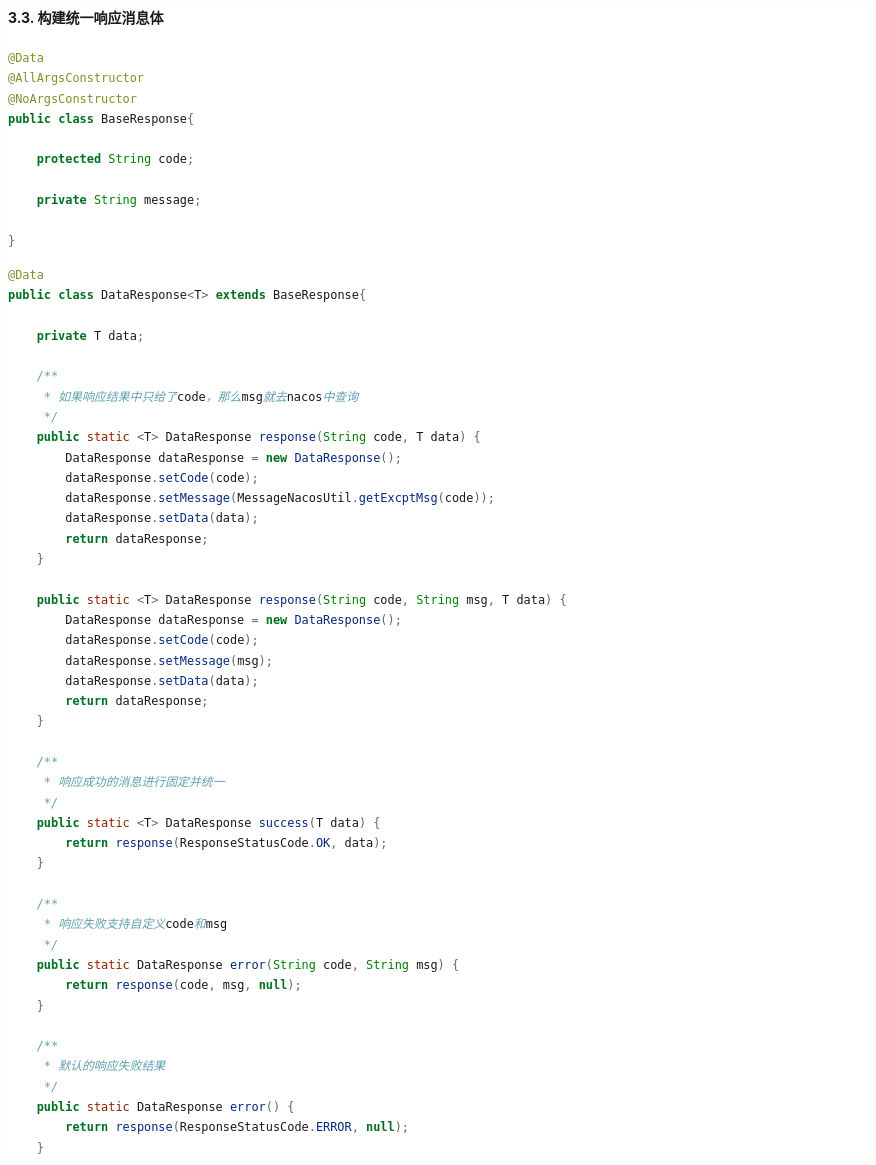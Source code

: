 ```java

```

#### 3.3. 构建统一响应消息体

```java
@Data
@AllArgsConstructor
@NoArgsConstructor
public class BaseResponse{

    protected String code;

    private String message;

}

```

```java
@Data
public class DataResponse<T> extends BaseResponse{

    private T data;

    /**
     * 如果响应结果中只给了code，那么msg就去nacos中查询
     */
    public static <T> DataResponse response(String code, T data) {
        DataResponse dataResponse = new DataResponse();
        dataResponse.setCode(code);
        dataResponse.setMessage(MessageNacosUtil.getExcptMsg(code));
        dataResponse.setData(data);
        return dataResponse;
    }

    public static <T> DataResponse response(String code, String msg, T data) {
        DataResponse dataResponse = new DataResponse();
        dataResponse.setCode(code);
        dataResponse.setMessage(msg);
        dataResponse.setData(data);
        return dataResponse;
    }

    /**
     * 响应成功的消息进行固定并统一
     */
    public static <T> DataResponse success(T data) {
        return response(ResponseStatusCode.OK, data);
    }

    /**
     * 响应失败支持自定义code和msg
     */
    public static DataResponse error(String code, String msg) {
        return response(code, msg, null);
    }

    /**
     * 默认的响应失败结果
     */
    public static DataResponse error() {
        return response(ResponseStatusCode.ERROR, null);
    }
```